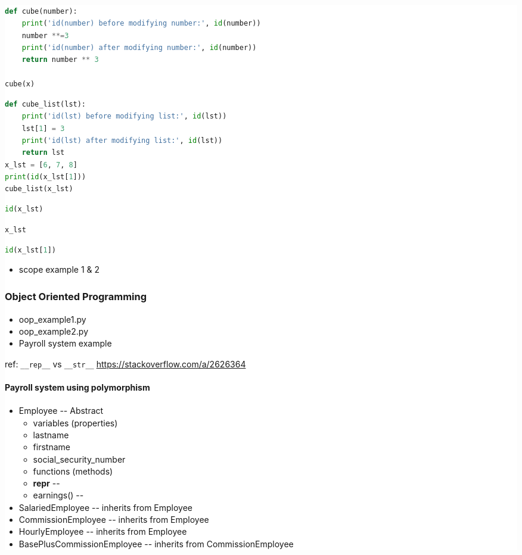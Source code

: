 
```python
def cube(number):
    print('id(number) before modifying number:', id(number))
    number **=3
    print('id(number) after modifying number:', id(number))
    return number ** 3

cube(x)

```

```python
def cube_list(lst):
    print('id(lst) before modifying list:', id(lst))
    lst[1] = 3
    print('id(lst) after modifying list:', id(lst))
    return lst
x_lst = [6, 7, 8]
print(id(x_lst[1]))
cube_list(x_lst)

```

```python
id(x_lst)
```

```python
x_lst
```

```python
id(x_lst[1])
```
- scope example 1 & 2

### Object Oriented Programming
- oop_example1.py
- oop_example2.py
- Payroll system example 

ref: `__rep__` vs `__str__` https://stackoverflow.com/a/2626364

#### Payroll system using polymorphism
- Employee -- Abstract
    - variables (properties)
    - lastname
    - firstname
    - social_security_number
    - functions (methods)
    - __repr__ -- 
    - earnings() -- 
- SalariedEmployee -- inherits from Employee
- CommissionEmployee -- inherits from Employee
- HourlyEmployee -- inherits from Employee
- BasePlusCommissionEmployee -- inherits from CommissionEmployee
